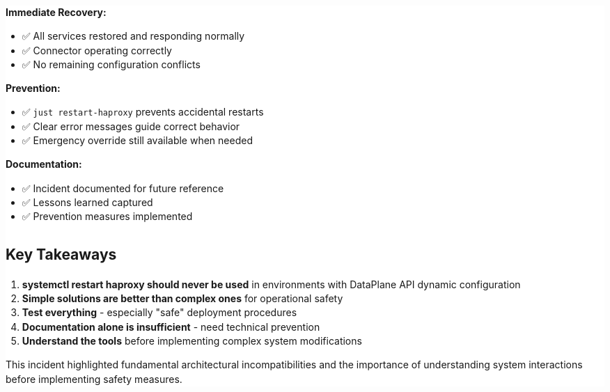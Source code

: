**Immediate Recovery:**
- ✅ All services restored and responding normally
- ✅ Connector operating correctly
- ✅ No remaining configuration conflicts

**Prevention:**
- ✅ `just restart-haproxy` prevents accidental restarts
- ✅ Clear error messages guide correct behavior
- ✅ Emergency override still available when needed

**Documentation:**
- ✅ Incident documented for future reference
- ✅ Lessons learned captured
- ✅ Prevention measures implemented

## Key Takeaways

1. **systemctl restart haproxy should never be used** in environments with DataPlane API dynamic configuration
2. **Simple solutions are better than complex ones** for operational safety
3. **Test everything** - especially "safe" deployment procedures
4. **Documentation alone is insufficient** - need technical prevention
5. **Understand the tools** before implementing complex system modifications

This incident highlighted fundamental architectural incompatibilities and the importance of understanding system interactions before implementing safety measures.